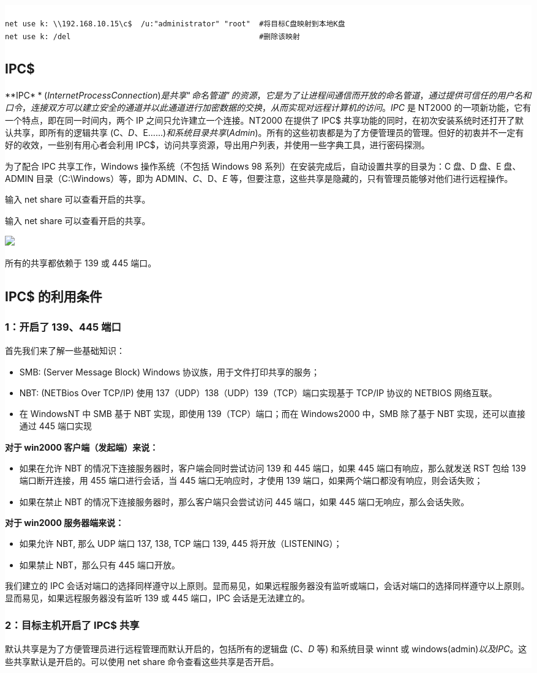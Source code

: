 ```

net use k: \\192.168.10.15\c$  /u:"administrator" "root"  #将目标C盘映射到本地K盘
net use k: /del                                           #删除该映射
```

IPC$
----

**IPC$** (Internet Process Connection) 是共享 “命名管道” 的资源，它是为了让进程间通信而开放的命名管道，通过提供可信任的用户名和口令，连接双方可以建立安全的通道并以此通道进行加密数据的交换，从而实现对远程计算机的访问。IPC$ 是 NT2000 的一项新功能，它有一个特点，即在同一时间内，两个 IP 之间只允许建立一个连接。NT2000 在提供了 IPC$ 共享功能的同时，在初次安装系统时还打开了默认共享，即所有的逻辑共享 (C$、D$、E$……) 和系统目录共享(Admin$)。所有的这些初衷都是为了方便管理员的管理。但好的初衷并不一定有好的收效，一些别有用心者会利用 IPC$，访问共享资源，导出用户列表，并使用一些字典工具，进行密码探测。

为了配合 IPC 共享工作，Windows 操作系统（不包括 Windows 98 系列）在安装完成后，自动设置共享的目录为：C 盘、D 盘、E 盘、ADMIN 目录（C:\Windows）等，即为 ADMIN$、C$、D$、E$ 等，但要注意，这些共享是隐藏的，只有管理员能够对他们进行远程操作。

输入 net share 可以查看开启的共享。

输入 net share 可以查看开启的共享。

![](https://mmbiz.qpic.cn/mmbiz_png/rSyd2cclv2f5Z4QSvmgu0bHZ9vZWUyEITeNUVTOxf1RzVqdknMayoyRqtAq743ibmy3ib22R0yP3GIQVMDhBATXw/640?wx_fmt=png)

所有的共享都依赖于 139 或 445 端口。

IPC$ 的利用条件
----------

### 1：开启了 139、445 端口

首先我们来了解一些基础知识：

*   SMB: (Server Message Block) Windows 协议族，用于文件打印共享的服务；
    
*   NBT: (NETBios Over TCP/IP) 使用 137（UDP）138（UDP）139（TCP）端口实现基于 TCP/IP 协议的 NETBIOS 网络互联。
    
*   在 WindowsNT 中 SMB 基于 NBT 实现，即使用 139（TCP）端口；而在 Windows2000 中，SMB 除了基于 NBT 实现，还可以直接通过 445 端口实现
    

**对于 win2000 客户端（发起端）来说：**

*   如果在允许 NBT 的情况下连接服务器时，客户端会同时尝试访问 139 和 445 端口，如果 445 端口有响应，那么就发送 RST 包给 139 端口断开连接，用 455 端口进行会话，当 445 端口无响应时，才使用 139 端口，如果两个端口都没有响应，则会话失败；
    
*   如果在禁止 NBT 的情况下连接服务器时，那么客户端只会尝试访问 445 端口，如果 445 端口无响应，那么会话失败。
    

**对于 win2000 服务器端来说：**

*   如果允许 NBT, 那么 UDP 端口 137, 138, TCP 端口 139, 445 将开放（LISTENING）；
    
*   如果禁止 NBT，那么只有 445 端口开放。
    

我们建立的 IPC 会话对端口的选择同样遵守以上原则。显而易见，如果远程服务器没有监听或端口，会话对端口的选择同样遵守以上原则。显而易见，如果远程服务器没有监听 139 或 445 端口，IPC 会话是无法建立的。

### 2：目标主机开启了 IPC$ 共享

默认共享是为了方便管理员进行远程管理而默认开启的，包括所有的逻辑盘 (C$、D$ 等) 和系统目录 winnt 或 windows(admin$)以及 IPC$。这些共享默认是开启的。可以使用 net share 命令查看这些共享是否开启。
